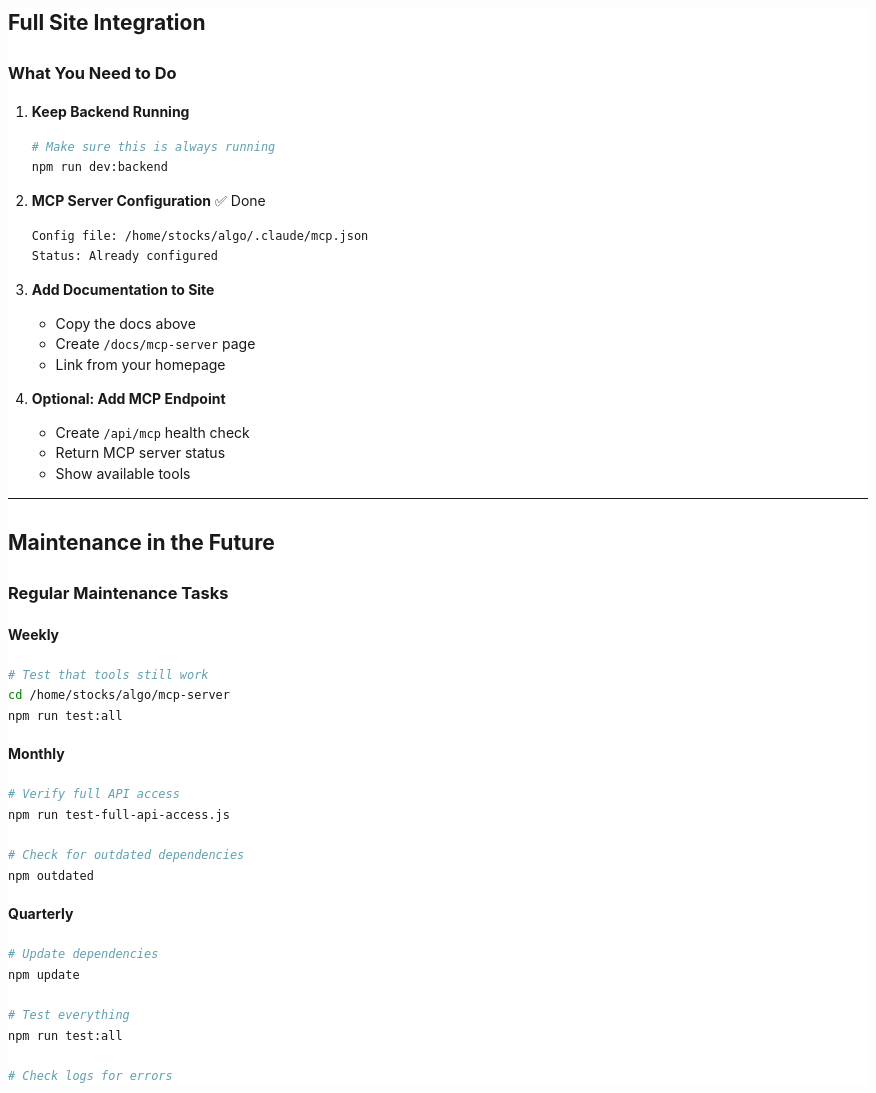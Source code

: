 
## Full Site Integration

### What You Need to Do

1. **Keep Backend Running**
   ```bash
   # Make sure this is always running
   npm run dev:backend
   ```

2. **MCP Server Configuration** ✅ Done
   ```
   Config file: /home/stocks/algo/.claude/mcp.json
   Status: Already configured
   ```

3. **Add Documentation to Site**
   - Copy the docs above
   - Create `/docs/mcp-server` page
   - Link from your homepage

4. **Optional: Add MCP Endpoint**
   - Create `/api/mcp` health check
   - Return MCP server status
   - Show available tools

---

## Maintenance in the Future

### Regular Maintenance Tasks

#### Weekly
```bash
# Test that tools still work
cd /home/stocks/algo/mcp-server
npm run test:all
```

#### Monthly
```bash
# Verify full API access
npm run test-full-api-access.js

# Check for outdated dependencies
npm outdated
```

#### Quarterly
```bash
# Update dependencies
npm update

# Test everything
npm run test:all

# Check logs for errors
```
